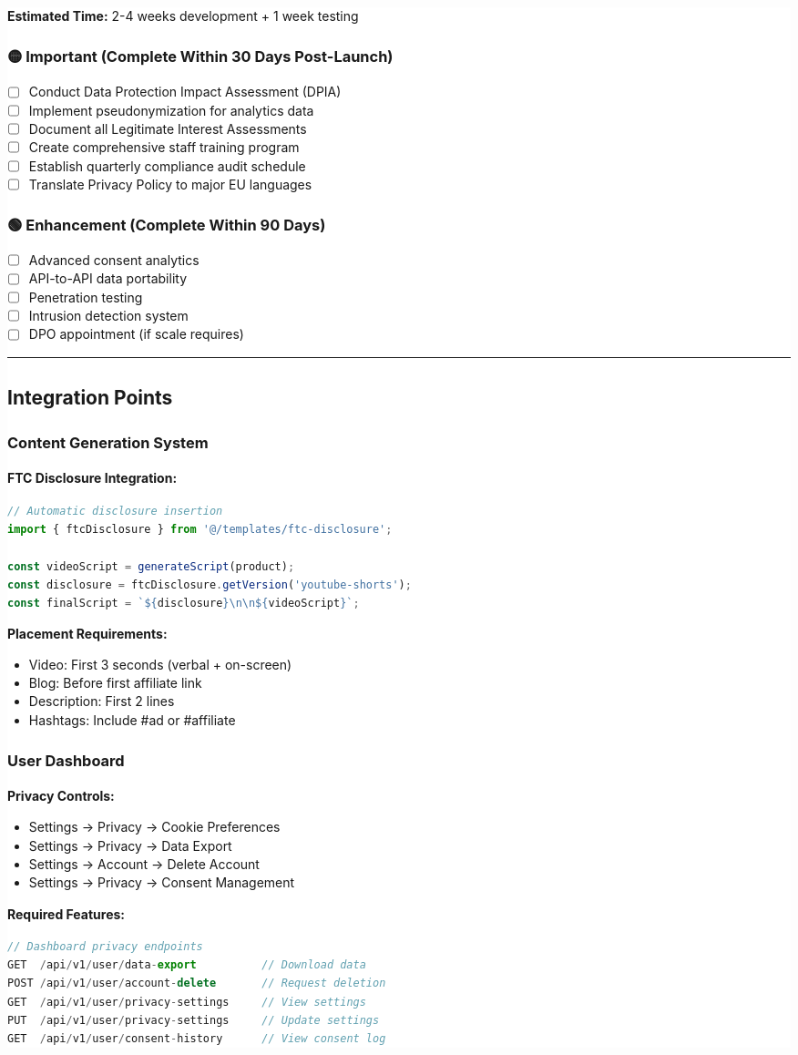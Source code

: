 **Estimated Time:** 2-4 weeks development + 1 week testing

### 🟡 Important (Complete Within 30 Days Post-Launch)

- [ ] Conduct Data Protection Impact Assessment (DPIA)
- [ ] Implement pseudonymization for analytics data
- [ ] Document all Legitimate Interest Assessments
- [ ] Create comprehensive staff training program
- [ ] Establish quarterly compliance audit schedule
- [ ] Translate Privacy Policy to major EU languages

### 🟢 Enhancement (Complete Within 90 Days)

- [ ] Advanced consent analytics
- [ ] API-to-API data portability
- [ ] Penetration testing
- [ ] Intrusion detection system
- [ ] DPO appointment (if scale requires)

---

## Integration Points

### Content Generation System

**FTC Disclosure Integration:**
```typescript
// Automatic disclosure insertion
import { ftcDisclosure } from '@/templates/ftc-disclosure';

const videoScript = generateScript(product);
const disclosure = ftcDisclosure.getVersion('youtube-shorts');
const finalScript = `${disclosure}\n\n${videoScript}`;
```

**Placement Requirements:**
- Video: First 3 seconds (verbal + on-screen)
- Blog: Before first affiliate link
- Description: First 2 lines
- Hashtags: Include #ad or #affiliate

### User Dashboard

**Privacy Controls:**
- Settings → Privacy → Cookie Preferences
- Settings → Privacy → Data Export
- Settings → Account → Delete Account
- Settings → Privacy → Consent Management

**Required Features:**
```typescript
// Dashboard privacy endpoints
GET  /api/v1/user/data-export          // Download data
POST /api/v1/user/account-delete       // Request deletion
GET  /api/v1/user/privacy-settings     // View settings
PUT  /api/v1/user/privacy-settings     // Update settings
GET  /api/v1/user/consent-history      // View consent log
```
